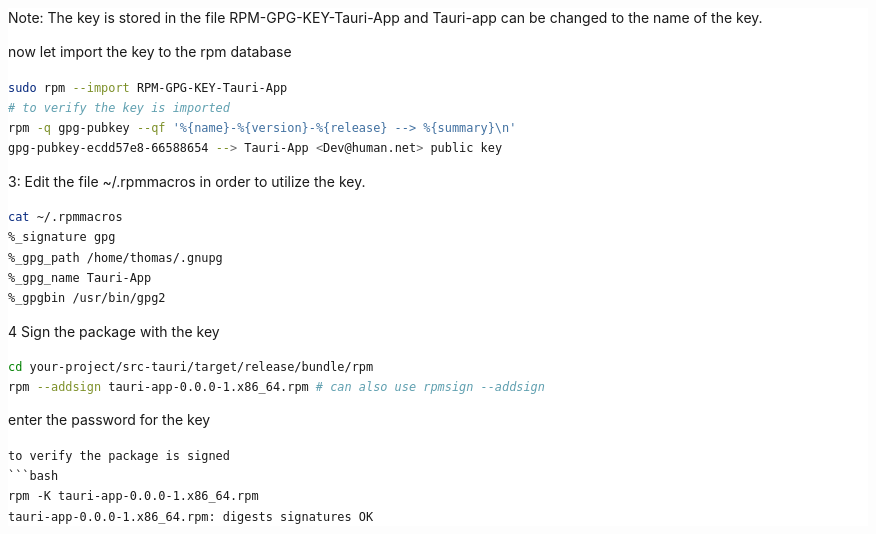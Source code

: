 ```bash 
```
Note: The key is stored in the file RPM-GPG-KEY-Tauri-App and Tauri-app can be changed to the name of the key. 

now let import the key to the rpm database
```bash
sudo rpm --import RPM-GPG-KEY-Tauri-App
# to verify the key is imported
rpm -q gpg-pubkey --qf '%{name}-%{version}-%{release} --> %{summary}\n'
gpg-pubkey-ecdd57e8-66588654 --> Tauri-App <Dev@human.net> public key
```

3: Edit the file ~/.rpmmacros in order to utilize the key.
```bash
cat ~/.rpmmacros
%_signature gpg
%_gpg_path /home/thomas/.gnupg 
%_gpg_name Tauri-App
%_gpgbin /usr/bin/gpg2
```
4 Sign the package with the key
```bash
cd your-project/src-tauri/target/release/bundle/rpm
rpm --addsign tauri-app-0.0.0-1.x86_64.rpm # can also use rpmsign --addsign
```
 enter the password for the key
```
to verify the package is signed 
```bash 
rpm -K tauri-app-0.0.0-1.x86_64.rpm
tauri-app-0.0.0-1.x86_64.rpm: digests signatures OK
```



